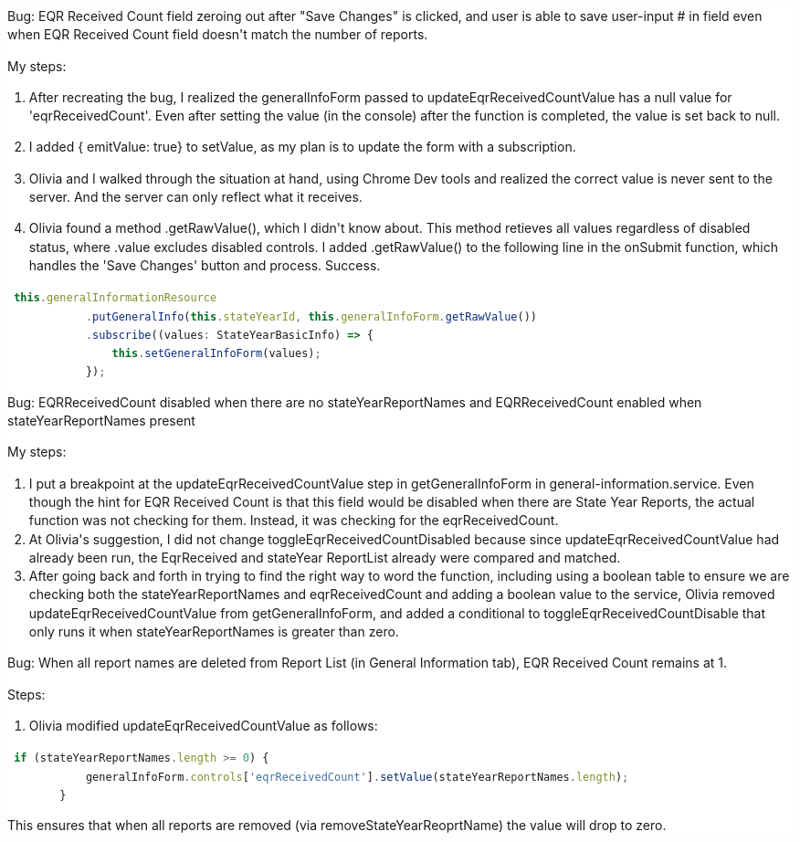 
Bug: EQR Received Count field zeroing out after "Save Changes" is clicked, and user is able to save user-input # in field even when EQR Received Count field doesn't match the number of reports.

My steps:

1. After recreating the bug, I realized the generalInfoForm passed to updateEqrReceivedCountValue has a null value for 'eqrReceivedCount'. Even after setting the value (in the console) after the function is completed, the value is set back to null.

2. I added { emitValue: true} to setValue, as my plan is to update the form with a subscription.

3. Olivia and I walked through the situation at hand, using Chrome Dev tools and realized the correct value is never sent to the server. And the server can only reflect what it receives. 

4. Olivia found a method .getRawValue(), which I didn't know about. This method retieves all values regardless of disabled status, where .value excludes disabled controls. I added .getRawValue() to the following line in the onSubmit function, which handles the 'Save Changes' button and process. Success.

```typescript
 this.generalInformationResource
            .putGeneralInfo(this.stateYearId, this.generalInfoForm.getRawValue())
            .subscribe((values: StateYearBasicInfo) => {
                this.setGeneralInfoForm(values);
            });
```

Bug: EQRReceivedCount disabled when there are no stateYearReportNames and EQRReceivedCount enabled when stateYearReportNames present

My steps:
1. I put a breakpoint at the updateEqrReceivedCountValue step in getGeneralInfoForm in general-information.service. Even though the hint for EQR Received Count is that this field would be disabled when there are State Year Reports, the actual function was not checking for them. Instead, it was checking for the eqrReceivedCount.
2. At Olivia's suggestion, I did not change toggleEqrReceivedCountDisabled because since updateEqrReceivedCountValue had already been run, the EqrReceived and stateYear ReportList already were compared and matched.
3. After going back and forth in trying to find the right way to word the function, including using a boolean table to ensure we are checking both the stateYearReportNames and eqrReceivedCount and adding a boolean value to the service, Olivia removed updateEqrReceivedCountValue from getGeneralInfoForm, and added a conditional to toggleEqrReceivedCountDisable that only runs it when stateYearReportNames is greater than zero.

Bug: When all report names are deleted from Report List (in General Information tab), EQR Received Count remains at 1.

Steps:
1. Olivia modified updateEqrReceivedCountValue as follows:
```typescript
 if (stateYearReportNames.length >= 0) {
            generalInfoForm.controls['eqrReceivedCount'].setValue(stateYearReportNames.length);
        }
```
This ensures that when all reports are removed (via removeStateYearReoprtName) the value will drop to zero. 
